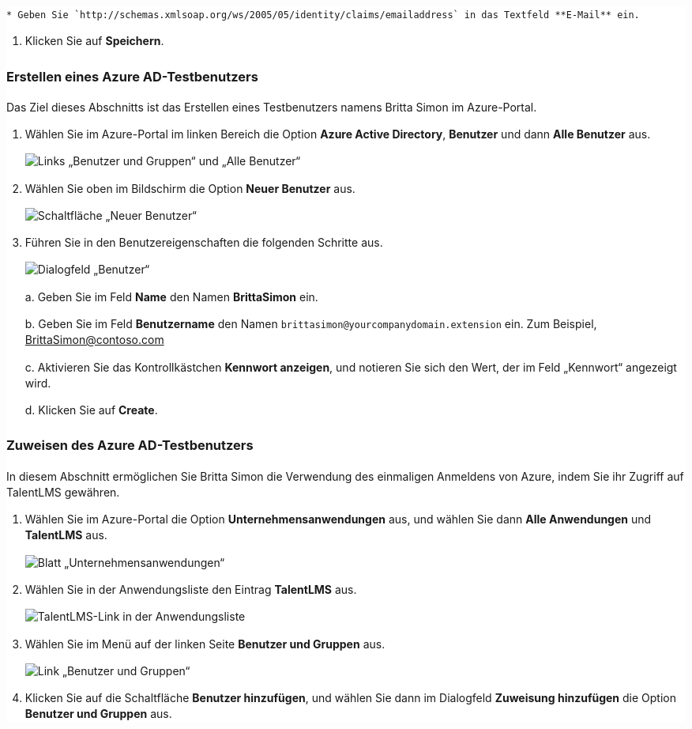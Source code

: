     * Geben Sie `http://schemas.xmlsoap.org/ws/2005/05/identity/claims/emailaddress` in das Textfeld **E-Mail** ein.

1. Klicken Sie auf **Speichern**.

### <a name="create-an-azure-ad-test-user"></a>Erstellen eines Azure AD-Testbenutzers

Das Ziel dieses Abschnitts ist das Erstellen eines Testbenutzers namens Britta Simon im Azure-Portal.

1. Wählen Sie im Azure-Portal im linken Bereich die Option **Azure Active Directory**, **Benutzer** und dann **Alle Benutzer** aus.

    ![Links „Benutzer und Gruppen“ und „Alle Benutzer“](common/users.png)

2. Wählen Sie oben im Bildschirm die Option **Neuer Benutzer** aus.

    ![Schaltfläche „Neuer Benutzer“](common/new-user.png)

3. Führen Sie in den Benutzereigenschaften die folgenden Schritte aus.

    ![Dialogfeld „Benutzer“](common/user-properties.png)

    a. Geben Sie im Feld **Name** den Namen **BrittaSimon** ein.
  
    b. Geben Sie im Feld **Benutzername** den Namen `brittasimon@yourcompanydomain.extension` ein. Zum Beispiel, BrittaSimon@contoso.com

    c. Aktivieren Sie das Kontrollkästchen **Kennwort anzeigen**, und notieren Sie sich den Wert, der im Feld „Kennwort“ angezeigt wird.

    d. Klicken Sie auf **Create**.

### <a name="assign-the-azure-ad-test-user"></a>Zuweisen des Azure AD-Testbenutzers

In diesem Abschnitt ermöglichen Sie Britta Simon die Verwendung des einmaligen Anmeldens von Azure, indem Sie ihr Zugriff auf TalentLMS gewähren.

1. Wählen Sie im Azure-Portal die Option **Unternehmensanwendungen** aus, und wählen Sie dann **Alle Anwendungen** und **TalentLMS** aus.

    ![Blatt „Unternehmensanwendungen“](common/enterprise-applications.png)

2. Wählen Sie in der Anwendungsliste den Eintrag **TalentLMS** aus.

    ![TalentLMS-Link in der Anwendungsliste](common/all-applications.png)

3. Wählen Sie im Menü auf der linken Seite **Benutzer und Gruppen** aus.

    ![Link „Benutzer und Gruppen“](common/users-groups-blade.png)

4. Klicken Sie auf die Schaltfläche **Benutzer hinzufügen**, und wählen Sie dann im Dialogfeld **Zuweisung hinzufügen** die Option **Benutzer und Gruppen** aus.
